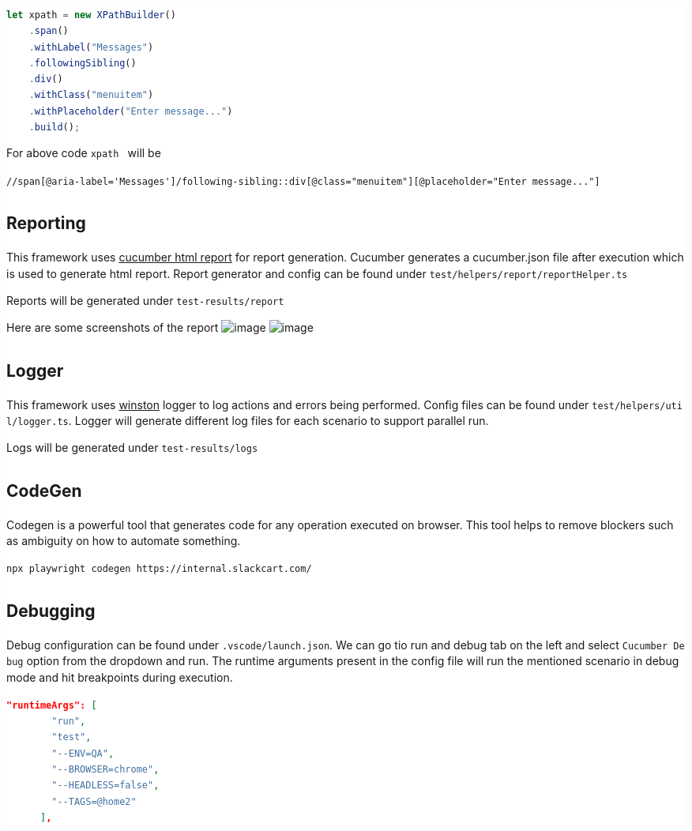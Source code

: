 ```typescript
let xpath = new XPathBuilder()
	.span()
	.withLabel("Messages")
	.followingSibling()
	.div()
	.withClass("menuitem")
	.withPlaceholder("Enter message...")
	.build();
```

For above code `xpath ` will be

`//span[@aria-label='Messages']/following-sibling::div[@class="menuitem"][@placeholder="Enter message..."]`

## Reporting

This framework uses [cucumber html report](https://www.npmjs.com/package/cucumber-html-reporter) for report generation. Cucumber generates a cucumber.json file after execution which is used to generate html report. Report generator and config can be found under `test/helpers/report/reportHelper.ts`

Reports will be generated under `test-results/report`

Here are some screenshots of the report
![image](https://github.com/Vetted/Cyborg/assets/141911052/61bb6269-e4a1-41c5-b1f9-77294a8341fd)
![image](https://github.com/Vetted/Cyborg/assets/141911052/f7fad948-97f8-485d-a722-cbfd3e79ef70)

## Logger

This framework uses [winston](https://github.com/winstonjs/winston) logger to log actions and errors being performed. Config files can be found under `test/helpers/util/logger.ts`. Logger will generate different log files for each scenario to support parallel run.

Logs will be generated under `test-results/logs`

## CodeGen

Codegen is a powerful tool that generates code for any operation executed on browser. This tool helps to remove blockers such as ambiguity on how to automate something.

```bash
npx playwright codegen https://internal.slackcart.com/
```

## Debugging

Debug configuration can be found under `.vscode/launch.json`. We can go tio run and debug tab on the left and select `Cucumber Debug` option from the dropdown and run. The runtime arguments present in the config file will run
the mentioned scenario in debug mode and hit breakpoints during execution.

```json
"runtimeArgs": [
        "run",
        "test",
        "--ENV=QA",
        "--BROWSER=chrome",
        "--HEADLESS=false",
        "--TAGS=@home2"
      ],
```
